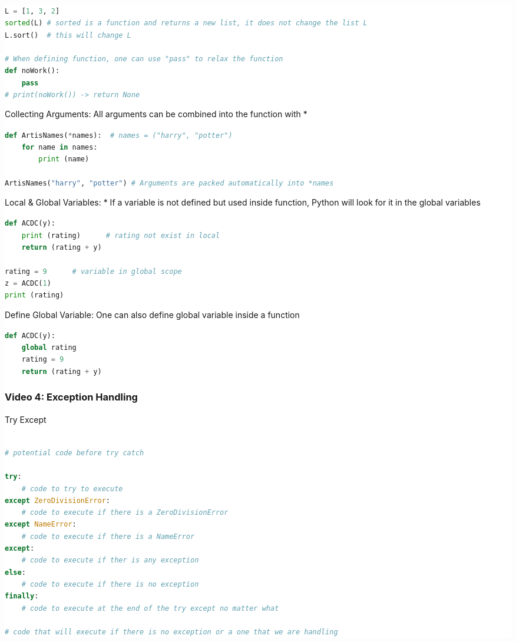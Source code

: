 ```python
L = [1, 3, 2]
sorted(L) # sorted is a function and returns a new list, it does not change the list L
L.sort()  # this will change L	 

# When defining function, one can use "pass" to relax the function
def noWork():
	pass
# print(noWork()) -> return None
```

Collecting Arguments: All arguments can be combined into the function with * 
```python
def ArtisNames(*names):  # names = ("harry", "potter")
	for name in names:
		print (name)

ArtisNames("harry", "potter") # Arguments are packed automatically into *names
```

Local & Global Variables:
	* If a variable is not defined but used inside function, Python will look for it in the global variables

```python
def ACDC(y):  
	print (rating)		# rating not exist in local
	return (rating + y)

rating = 9 		# variable in global scope
z = ACDC(1)
print (rating)
```

Define Global Variable: One can also define global variable inside a function
```python
def ACDC(y):  
	global rating
	rating = 9		
	return (rating + y)
```
### Video 4: Exception Handling

Try Except

```python

# potential code before try catch

try:
    # code to try to execute
except ZeroDivisionError:
    # code to execute if there is a ZeroDivisionError
except NameError:
    # code to execute if there is a NameError
except:
    # code to execute if ther is any exception
else:
    # code to execute if there is no exception
finally:
    # code to execute at the end of the try except no matter what
    
# code that will execute if there is no exception or a one that we are handling

```
